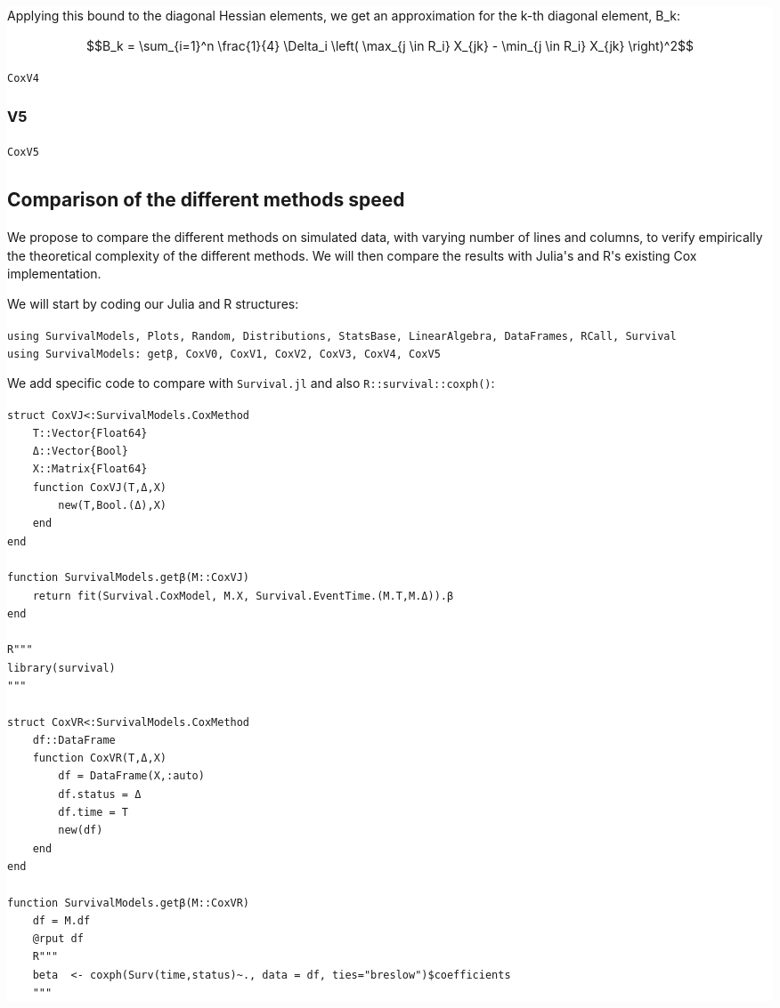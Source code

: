 Applying this bound to the diagonal Hessian elements, we get an approximation for the k-th diagonal element, B_k:

```math
B_k = \sum_{i=1}^n \frac{1}{4} \Delta_i \left( \max_{j \in R_i} X_{jk} - \min_{j \in R_i} X_{jk} \right)^2
```

```@docs
CoxV4
```

### V5

```@docs
CoxV5
```

## Comparison of the different methods speed

We propose to compare the different methods on simulated data, with varying number of lines and columns, to verify empirically the theoretical complexity of the different methods. 
We will then compare the results with Julia's and R's existing Cox implementation.

We will start by coding our Julia and R structures: 

```@example 1
using SurvivalModels, Plots, Random, Distributions, StatsBase, LinearAlgebra, DataFrames, RCall, Survival
using SurvivalModels: getβ, CoxV0, CoxV1, CoxV2, CoxV3, CoxV4, CoxV5
```

We add specific code to compare with `Survival.jl` and also `R::survival::coxph()`:

```@example 1
struct CoxVJ<:SurvivalModels.CoxMethod
    T::Vector{Float64}
    Δ::Vector{Bool}
    X::Matrix{Float64}
    function CoxVJ(T,Δ,X)
        new(T,Bool.(Δ),X)
    end
end

function SurvivalModels.getβ(M::CoxVJ)
    return fit(Survival.CoxModel, M.X, Survival.EventTime.(M.T,M.Δ)).β
end

R"""
library(survival)
"""

struct CoxVR<:SurvivalModels.CoxMethod
    df::DataFrame
    function CoxVR(T,Δ,X)
        df = DataFrame(X,:auto)
        df.status = Δ
        df.time = T
        new(df)
    end
end

function SurvivalModels.getβ(M::CoxVR)
    df = M.df
    @rput df
    R"""
    beta  <- coxph(Surv(time,status)~., data = df, ties="breslow")$coefficients
    """
```